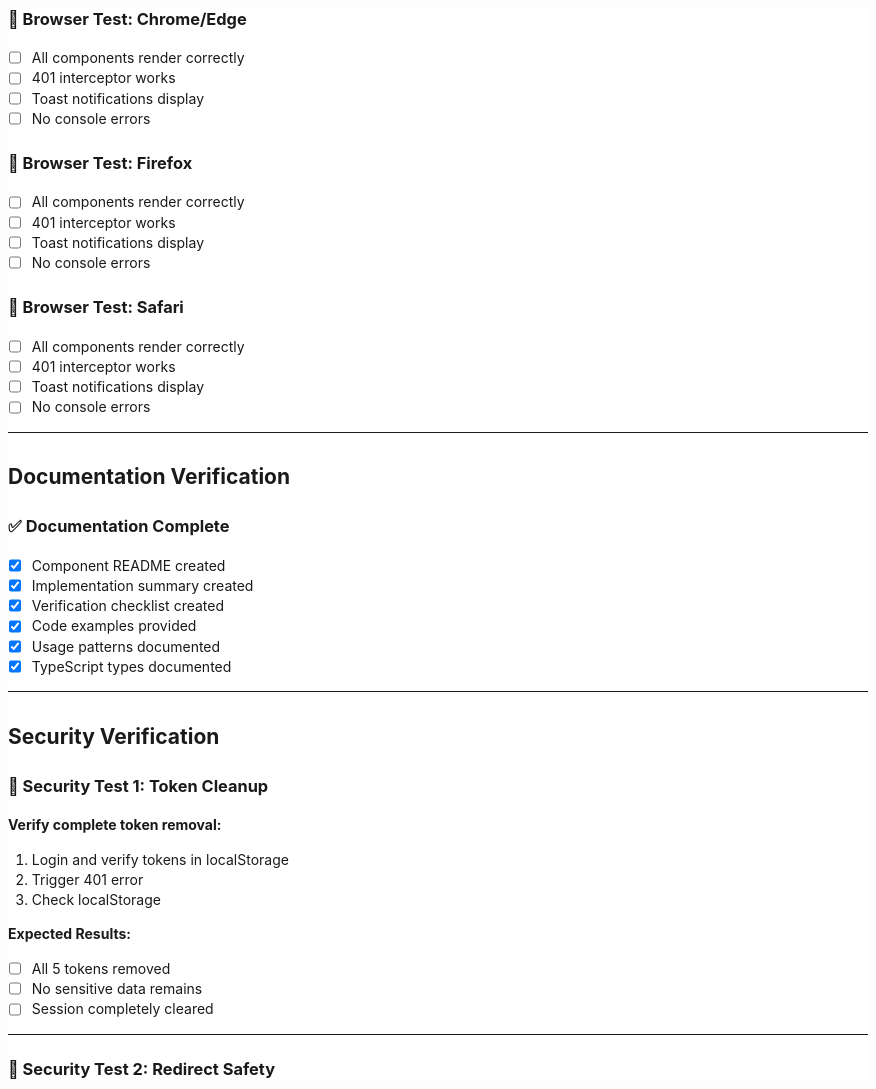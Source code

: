 ### 🔲 Browser Test: Chrome/Edge
- [ ] All components render correctly
- [ ] 401 interceptor works
- [ ] Toast notifications display
- [ ] No console errors

### 🔲 Browser Test: Firefox
- [ ] All components render correctly
- [ ] 401 interceptor works
- [ ] Toast notifications display
- [ ] No console errors

### 🔲 Browser Test: Safari
- [ ] All components render correctly
- [ ] 401 interceptor works
- [ ] Toast notifications display
- [ ] No console errors

---

## Documentation Verification

### ✅ Documentation Complete

- [x] Component README created
- [x] Implementation summary created
- [x] Verification checklist created
- [x] Code examples provided
- [x] Usage patterns documented
- [x] TypeScript types documented

---

## Security Verification

### 🔲 Security Test 1: Token Cleanup

**Verify complete token removal:**
1. Login and verify tokens in localStorage
2. Trigger 401 error
3. Check localStorage

**Expected Results:**
- [ ] All 5 tokens removed
- [ ] No sensitive data remains
- [ ] Session completely cleared

---

### 🔲 Security Test 2: Redirect Safety
